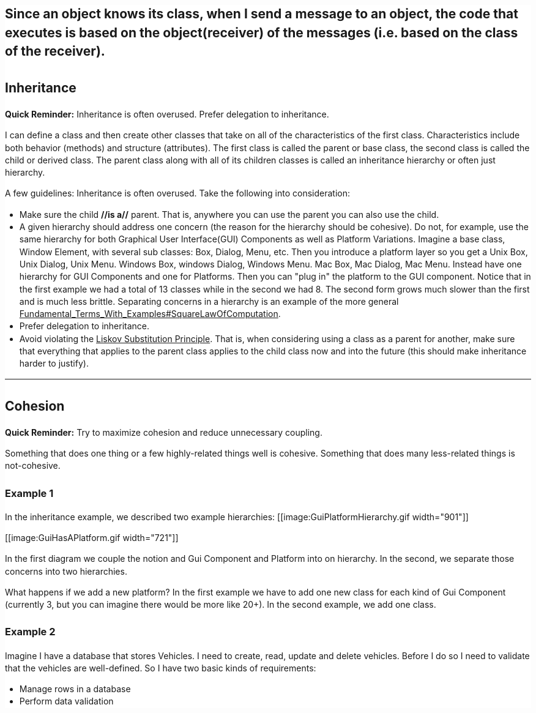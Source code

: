 Since an object knows its class, when I send a message to an object, the code that executes is based on the object(receiver) of the messages (i.e. based on the class of the receiver).
----
## Inheritance
**Quick Reminder:** Inheritance is often overused. Prefer delegation to inheritance.

I can define a class and then create other classes that take on all of the characteristics of the first class. Characteristics include both behavior (methods) and structure (attributes). The first class is called the parent or base class, the second class is called the child or derived class. The parent class along with all of its children classes is called an inheritance hierarchy or often just hierarchy.

A few guidelines: Inheritance is often overused. Take the following into consideration:
* Make sure the child **//is a//** parent. That is, anywhere you can use the parent you can also use the child.
* A given hierarchy should address one concern (the reason for the hierarchy should be cohesive). Do not, for example, use the same hierarchy for both Graphical User Interface(GUI) Components as well as Platform Variations. Imagine a base class, Window Element, with several sub classes: Box, Dialog, Menu, etc. Then you introduce a platform layer so you get a Unix Box, Unix Dialog, Unix Menu. Windows Box, windows Dialog, Windows Menu. Mac Box, Mac Dialog, Mac Menu. Instead have one hierarchy for GUI Components and one for Platforms. Then you can "plug in" the platform to the GUI component. Notice that in the first example we had a total of 13 classes while in the second we had 8. The second form grows much slower than the first and is much less brittle. Separating concerns in a hierarchy is an example of the more general [Fundamental_Terms_With_Examples#SquareLawOfComputation](Fundamental_Terms_With_Examples#SquareLawOfComputation).
* Prefer delegation to inheritance.
* Avoid violating the [Liskov Substitution Principle](http://www.objectmentor.com/resources/articles/lsp.pdf). That is, when considering using a class as a parent for another, make sure that everything that applies to the parent class applies to the child class now and into the future (this should make inheritance harder to justify).
----
## Cohesion
**Quick Reminder:** Try to maximize cohesion and reduce unnecessary coupling.

Something that does one thing or a few highly-related things well is cohesive. Something that does many less-related things is not-cohesive. 

### Example 1
In the inheritance example, we described two example hierarchies:
[[image:GuiPlatformHierarchy.gif width="901"]]

[[image:GuiHasAPlatform.gif width="721"]]

In the first diagram we couple the notion and Gui Component and Platform into on hierarchy. In the second, we separate those concerns into two hierarchies.

What happens if we add a new platform? In the first example we have to add one new class for each kind of Gui Component (currently 3, but you can imagine there would be more like 20+). In the second example, we add one class.

### Example 2
Imagine I have a database that stores Vehicles. I need to create, read, update and delete vehicles. Before I do so I need to validate that the vehicles are well-defined. So I have two basic kinds of requirements:
* Manage rows in a database
* Perform data validation
